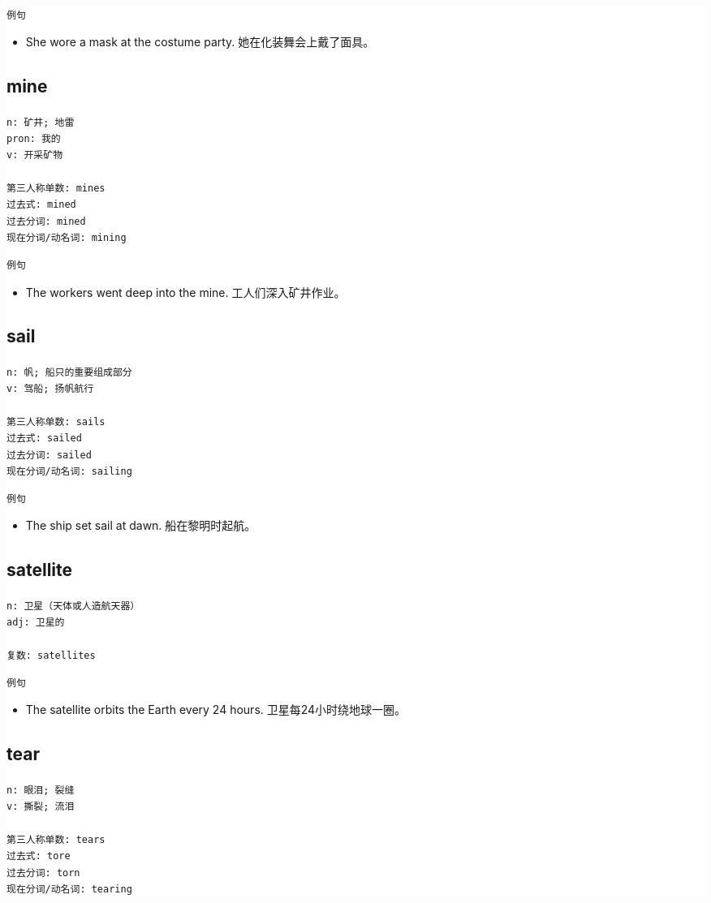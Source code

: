 `例句`

+ She wore a mask at the costume party. 她在化装舞会上戴了面具。

## mine

```tip:c@summary-box
n: 矿井; 地雷
pron: 我的
v: 开采矿物

第三人称单数: mines
过去式: mined
过去分词: mined
现在分词/动名词: mining
```

`例句`

+ The workers went deep into the mine. 工人们深入矿井作业。

## sail

```tip:c@summary-box
n: 帆; 船只的重要组成部分
v: 驾船; 扬帆航行

第三人称单数: sails
过去式: sailed
过去分词: sailed
现在分词/动名词: sailing
```

`例句`

+ The ship set sail at dawn. 船在黎明时起航。

## satellite

```tip:c@summary-box
n: 卫星（天体或人造航天器）
adj: 卫星的

复数: satellites
```

`例句`

+ The satellite orbits the Earth every 24 hours. 卫星每24小时绕地球一圈。

## tear

```tip:c@summary-box
n: 眼泪; 裂缝
v: 撕裂; 流泪

第三人称单数: tears
过去式: tore
过去分词: torn
现在分词/动名词: tearing
```
